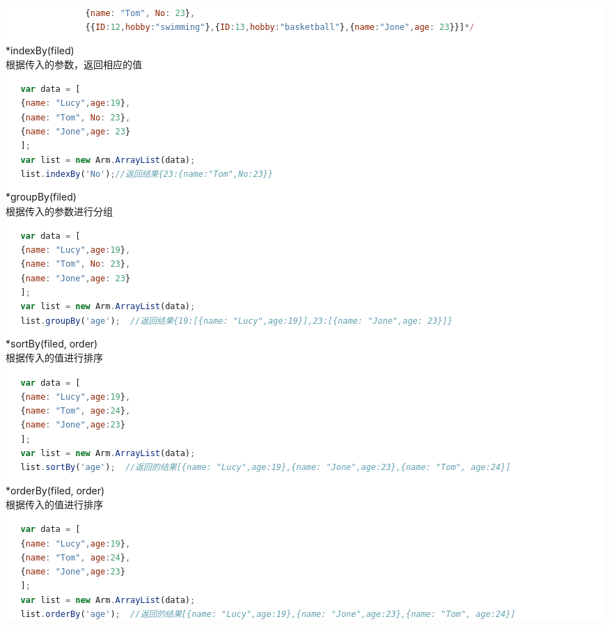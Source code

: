```javascript
		        {name: "Tom", No: 23},
		        {{ID:12,hobby:"swimming"},{ID:13,hobby:"basketball"},{name:"Jone",age: 23}}]*/

```

*indexBy(filed)   
根据传入的参数，返回相应的值

```javascript
   var data = [
   {name: "Lucy",age:19},
   {name: "Tom", No: 23},
   {name: "Jone",age: 23}
   ];
   var list = new Arm.ArrayList(data);
   list.indexBy('No');//返回结果{23:{name:"Tom",No:23}}

```

*groupBy(filed)   
根据传入的参数进行分组

```javascript
   var data = [
   {name: "Lucy",age:19},
   {name: "Tom", No: 23},
   {name: "Jone",age: 23}
   ];
   var list = new Arm.ArrayList(data);
   list.groupBy('age');  //返回结果{19:[{name: "Lucy",age:19}],23:[{name: "Jone",age: 23}]}

```

*sortBy(filed, order)    
根据传入的值进行排序

```javascript
   var data = [
   {name: "Lucy",age:19},
   {name: "Tom", age:24},
   {name: "Jone",age:23}
   ];
   var list = new Arm.ArrayList(data);
   list.sortBy('age');  //返回的结果[{name: "Lucy",age:19},{name: "Jone",age:23},{name: "Tom", age:24}]

```

*orderBy(filed, order)   
根据传入的值进行排序

```javascript
   var data = [
   {name: "Lucy",age:19},
   {name: "Tom", age:24},
   {name: "Jone",age:23}
   ];
   var list = new Arm.ArrayList(data);
   list.orderBy('age');  //返回的结果[{name: "Lucy",age:19},{name: "Jone",age:23},{name: "Tom", age:24}]


```
